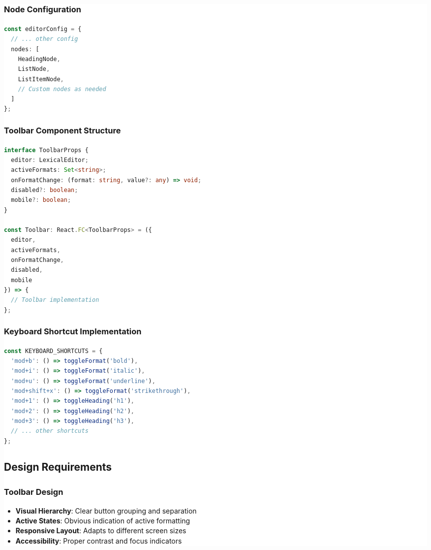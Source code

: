 ### Node Configuration
```typescript
const editorConfig = {
  // ... other config
  nodes: [
    HeadingNode,
    ListNode,
    ListItemNode,
    // Custom nodes as needed
  ]
};
```

### Toolbar Component Structure
```typescript
interface ToolbarProps {
  editor: LexicalEditor;
  activeFormats: Set<string>;
  onFormatChange: (format: string, value?: any) => void;
  disabled?: boolean;
  mobile?: boolean;
}

const Toolbar: React.FC<ToolbarProps> = ({
  editor,
  activeFormats,
  onFormatChange,
  disabled,
  mobile
}) => {
  // Toolbar implementation
};
```

### Keyboard Shortcut Implementation
```typescript
const KEYBOARD_SHORTCUTS = {
  'mod+b': () => toggleFormat('bold'),
  'mod+i': () => toggleFormat('italic'),
  'mod+u': () => toggleFormat('underline'),
  'mod+shift+x': () => toggleFormat('strikethrough'),
  'mod+1': () => toggleHeading('h1'),
  'mod+2': () => toggleHeading('h2'),
  'mod+3': () => toggleHeading('h3'),
  // ... other shortcuts
};
```

## Design Requirements

### Toolbar Design
- **Visual Hierarchy**: Clear button grouping and separation
- **Active States**: Obvious indication of active formatting
- **Responsive Layout**: Adapts to different screen sizes
- **Accessibility**: Proper contrast and focus indicators
